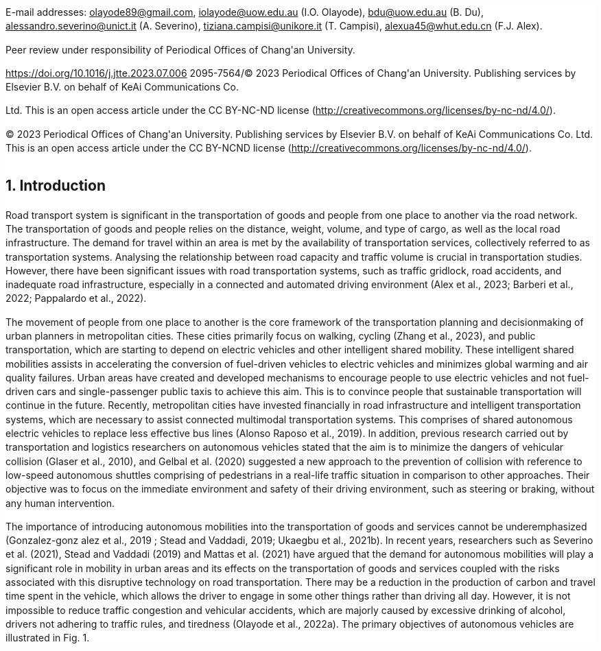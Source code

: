 E-mail addresses: olayode89@gmail.com, iolayode@uow.edu.au (I.O. Olayode), bdu@uow.edu.au (B. Du), alessandro.severino@unict.it
(A. Severino), tiziana.campisi@unikore.it (T. Campisi), alexua45@whut.edu.cn (F.J. Alex).

Peer review under responsibility of Periodical Offices of Chang'an University.

https://doi.org/10.1016/j.jtte.2023.07.006 2095-7564/© 2023 Periodical Offices of Chang'an University. Publishing services by Elsevier B.V. on behalf of KeAi Communications Co.

Ltd. This is an open access article under the CC BY-NC-ND license (http://creativecommons.org/licenses/by-nc-nd/4.0/).

© 2023 Periodical Offices of Chang'an University. Publishing services by Elsevier B.V. on behalf of KeAi Communications Co. Ltd. This is an open access article under the CC BY-NCND license (http://creativecommons.org/licenses/by-nc-nd/4.0/).

## 1. Introduction

Road transport system is significant in the transportation of goods and people from one place to another via the road network. The transportation of goods and people relies on the distance, weight, volume, and type of cargo, as well as the local road infrastructure. The demand for travel within an area is met by the availability of transportation services, collectively referred to as transportation systems. Analysing the relationship between road capacity and traffic volume is crucial in transportation studies. However, there have been significant issues with road transportation systems, such as traffic gridlock, road accidents, and inadequate road infrastructure, especially in a connected and automated driving environment (Alex et al., 2023; Barberi et al., 2022; Pappalardo et al., 2022).

The movement of people from one place to another is the core framework of the transportation planning and decisionmaking of urban planners in metropolitan cities. These cities primarily focus on walking, cycling (Zhang et al., 2023), and public transportation, which are starting to depend on electric vehicles and other intelligent shared mobility. These intelligent shared mobilities assists in accelerating the conversion of fuel-driven vehicles to electric vehicles and minimizes global warming and air quality failures. Urban areas have created and developed mechanisms to encourage people to use electric vehicles and not fuel-driven cars and single-passenger public taxis to achieve this aim. This is to convince people that sustainable transportation will continue in the future. Recently, metropolitan cities have invested financially in road infrastructure and intelligent transportation systems, which are necessary to assist connected multimodal transportation systems. This comprises of shared autonomous electric vehicles to replace less effective bus lines (Alonso Raposo et al., 2019). In addition, previous research carried out by transportation and logistics researchers on autonomous vehicles stated that the aim is to minimize the dangers of vehicular collision (Glaser et al., 2010), and Gelbal et al. (2020) suggested a new approach to the prevention of collision with reference to low-speed autonomous shuttles comprising of pedestrians in a real-life traffic situation in comparison to other approaches. Their objective was to focus on the immediate environment and safety of their driving environment, such as steering or braking, without any human intervention.

The importance of introducing autonomous mobilities into the transportation of goods and services cannot be underemphasized (Gonzalez-gonz  alez et al., 2019  ; Stead and Vaddadi, 2019; Ukaegbu et al., 2021b). In recent years, researchers such as Severino et al. (2021), Stead and Vaddadi
(2019) and Mattas et al. (2021) have argued that the demand for autonomous mobilities will play a significant role in mobility in urban areas and its effects on the transportation of goods and services coupled with the risks associated with this disruptive technology on road transportation. There may be a reduction in the production of carbon and travel time spent in the vehicle, which allows the driver to engage in some other things rather than driving all day. However, it is not impossible to reduce traffic congestion and vehicular accidents, which are majorly caused by excessive drinking of alcohol, drivers not adhering to traffic rules, and tiredness
(Olayode et al., 2022a). The primary objectives of autonomous vehicles are illustrated in Fig. 1.
